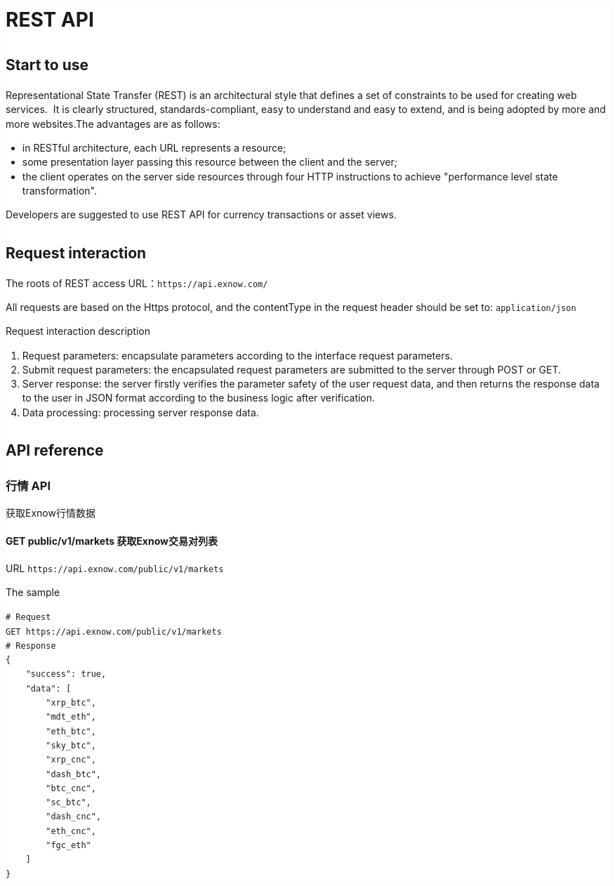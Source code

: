 # REST API    

## Start to use   

Representational State Transfer (REST) is an architectural style that defines a set of constraints to be used for creating web services. 
It is clearly structured, standards-compliant, easy to understand and easy to extend, and is being adopted by more and more websites.The advantages are as follows:
- in RESTful architecture, each URL represents a resource;
- some presentation layer passing this resource between the client and the server;
-  the client operates on the server side resources through four HTTP instructions to achieve "performance level state transformation".

Developers are suggested to use REST API for currency transactions or asset views.
    
## Request interaction    

The roots of REST access URL：`https://api.exnow.com/` 

All requests are based on the Https protocol, and the contentType in the request header should be set to: `application/json`   
	
Request interaction description
1. Request parameters: encapsulate parameters according to the interface request parameters.
2. Submit request parameters: the encapsulated request parameters are submitted to the server through POST or GET.
3. Server response: the server firstly verifies the parameter safety of the user request data, and then returns the response data to the user in JSON format according to the business logic after verification.
4. Data processing: processing server response data.

## API reference  

### 行情 API 

获取Exnow行情数据  

#### GET  public/v1/markets    获取Exnow交易对列表

URL `https://api.exnow.com/public/v1/markets`	

The sample

```
# Request
GET https://api.exnow.com/public/v1/markets
# Response
{
    "success": true,
    "data": [
        "xrp_btc",
        "mdt_eth",
        "eth_btc",
        "sky_btc",
        "xrp_cnc",
        "dash_btc",
        "btc_cnc",
        "sc_btc",
        "dash_cnc",
        "eth_cnc",
        "fgc_eth"
    ]
}
```
